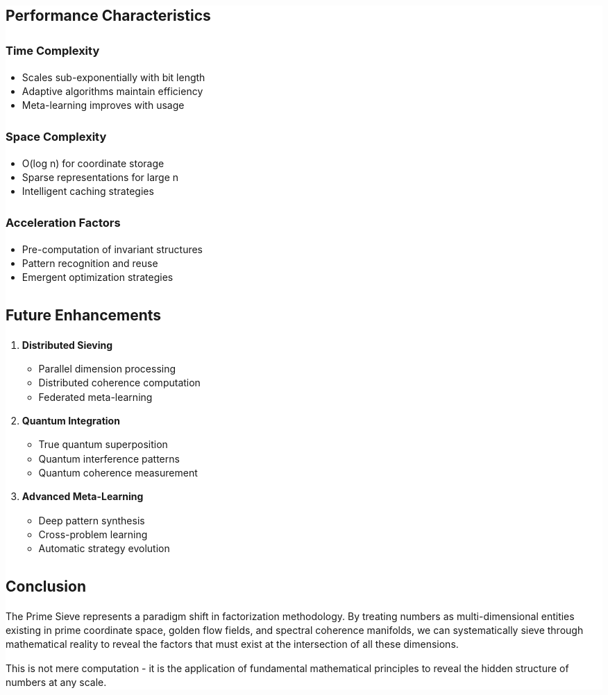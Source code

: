 ## Performance Characteristics

### Time Complexity
- Scales sub-exponentially with bit length
- Adaptive algorithms maintain efficiency
- Meta-learning improves with usage

### Space Complexity
- O(log n) for coordinate storage
- Sparse representations for large n
- Intelligent caching strategies

### Acceleration Factors
- Pre-computation of invariant structures
- Pattern recognition and reuse
- Emergent optimization strategies

## Future Enhancements

1. **Distributed Sieving**
   - Parallel dimension processing
   - Distributed coherence computation
   - Federated meta-learning

2. **Quantum Integration**
   - True quantum superposition
   - Quantum interference patterns
   - Quantum coherence measurement

3. **Advanced Meta-Learning**
   - Deep pattern synthesis
   - Cross-problem learning
   - Automatic strategy evolution

## Conclusion

The Prime Sieve represents a paradigm shift in factorization methodology. By treating numbers as multi-dimensional entities existing in prime coordinate space, golden flow fields, and spectral coherence manifolds, we can systematically sieve through mathematical reality to reveal the factors that must exist at the intersection of all these dimensions.

This is not mere computation - it is the application of fundamental mathematical principles to reveal the hidden structure of numbers at any scale.

